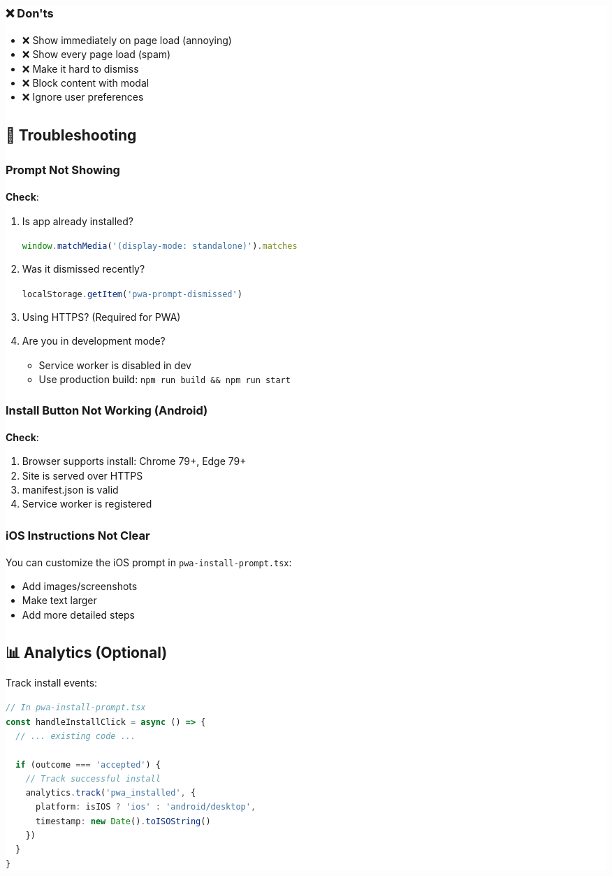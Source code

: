 ### ❌ Don'ts
- ❌ Show immediately on page load (annoying)
- ❌ Show every page load (spam)
- ❌ Make it hard to dismiss
- ❌ Block content with modal
- ❌ Ignore user preferences

## 🐛 Troubleshooting

### Prompt Not Showing

**Check**:
1. Is app already installed?
   ```javascript
   window.matchMedia('(display-mode: standalone)').matches
   ```

2. Was it dismissed recently?
   ```javascript
   localStorage.getItem('pwa-prompt-dismissed')
   ```

3. Using HTTPS? (Required for PWA)

4. Are you in development mode?
   - Service worker is disabled in dev
   - Use production build: `npm run build && npm run start`

### Install Button Not Working (Android)

**Check**:
1. Browser supports install: Chrome 79+, Edge 79+
2. Site is served over HTTPS
3. manifest.json is valid
4. Service worker is registered

### iOS Instructions Not Clear

You can customize the iOS prompt in `pwa-install-prompt.tsx`:
- Add images/screenshots
- Make text larger
- Add more detailed steps

## 📊 Analytics (Optional)

Track install events:

```typescript
// In pwa-install-prompt.tsx
const handleInstallClick = async () => {
  // ... existing code ...
  
  if (outcome === 'accepted') {
    // Track successful install
    analytics.track('pwa_installed', {
      platform: isIOS ? 'ios' : 'android/desktop',
      timestamp: new Date().toISOString()
    })
  }
}
```
